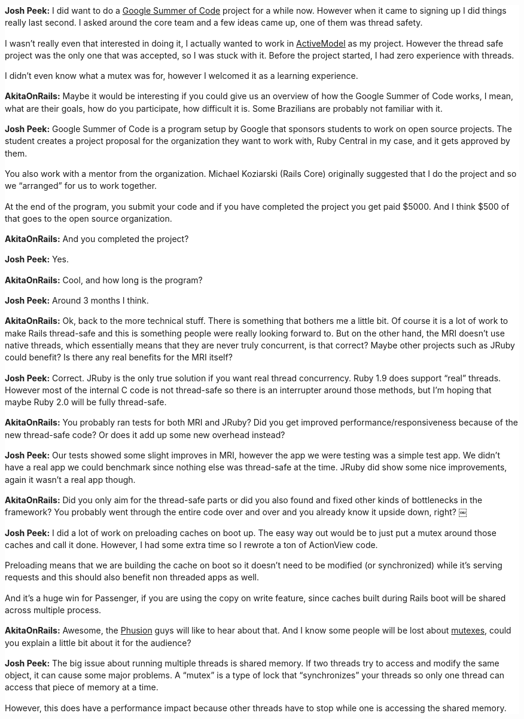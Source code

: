 <p><strong>Josh Peek:</strong> I did want to do a <a href="https://code.google.com/soc/2008/ruby/appinfo.html?csaid=AE462A3EF48107C3">Google Summer of Code</a> project for a while now. However when it came to signing up I did things really last second. I asked around the core team and a few ideas came up, one of them was thread safety.</p>
<p>I wasn’t really even that interested in doing it, I actually wanted to work in <a href="https://github.com/rails/rails/tree/master/activemodel/README">ActiveModel</a> as my project. However the thread safe project was the only one that was accepted, so I was stuck with it. Before the project started, I had zero experience with threads.</p>
<p>I didn’t even know what a mutex was for, however I welcomed it as a learning experience.</p>
<p><strong>AkitaOnRails:</strong> Maybe it would be interesting if you could give us an overview of how the Google Summer of Code works, I mean, what are their goals, how do you participate, how difficult it is. Some Brazilians are probably not familiar with it.</p>
<p><strong>Josh Peek:</strong> Google Summer of Code is a program setup by Google that sponsors students to work on open source projects. The student creates a project proposal for the organization they want to work with, Ruby Central in my case, and it gets approved by them.</p>
<p>You also work with a mentor from the organization. Michael Koziarski (Rails Core) originally suggested that I do the project and so we “arranged” for us to work together.</p>
<p>At the end of the program, you submit your code and if you have completed the project you get paid $5000. And I think $500 of that goes to the open source organization.</p>
<p><strong>AkitaOnRails:</strong> And you completed the project?</p>
<p><strong>Josh Peek:</strong> Yes.</p>
<p><strong>AkitaOnRails:</strong> Cool, and how long is the program?</p>
<p><strong>Josh Peek:</strong> Around 3 months I think.</p>
<p><strong>AkitaOnRails:</strong> Ok, back to the more technical stuff. There is something that bothers me a little bit. Of course it is a lot of work to make Rails thread-safe and this is something people were really looking forward to. But on the other hand, the <span class="caps">MRI</span> doesn’t use native threads, which essentially means that they are never truly concurrent, is that correct? Maybe other projects such as JRuby could benefit? Is there any real benefits for the <span class="caps">MRI</span> itself?</p>
<p><strong>Josh Peek:</strong> Correct. JRuby is the only true solution if you want real thread concurrency. Ruby 1.9 does support “real” threads. However most of the internal C code is not thread-safe so there is an interrupter around those methods, but I’m hoping that maybe Ruby 2.0 will be fully thread-safe.</p>
<p><strong>AkitaOnRails:</strong> You probably ran tests for both <span class="caps">MRI</span> and JRuby? Did you get improved performance/responsiveness because of the new thread-safe code? Or does it add up some new overhead instead?</p>
<p><strong>Josh Peek:</strong> Our tests showed some slight improves in <span class="caps">MRI</span>, however the app we were testing was a simple test app. We didn’t have a real app we could benchmark since nothing else was thread-safe at the time. JRuby did show some nice improvements, again it wasn’t a real app though.</p>
<p><strong>AkitaOnRails:</strong> Did you only aim for the thread-safe parts or did you also found and fixed other kinds of bottlenecks in the framework? You probably went through the entire code over and over and you already know it upside down, right? ￼</p>
<p><strong>Josh Peek:</strong> I did a lot of work on preloading caches on boot up. The easy way out would be to just put a mutex around those caches and call it done. However, I had some extra time so I rewrote a ton of ActionView code.</p>
<p>Preloading means that we are building the cache on boot so it doesn’t need to be modified (or synchronized) while it’s serving requests and this should also benefit non threaded apps as well.</p>
<p>And it’s a huge win for Passenger, if you are using the copy on write feature, since caches built during Rails boot will be shared across multiple process.</p>
<p><strong>AkitaOnRails:</strong> Awesome, the <a href="https://www.modrails.com/">Phusion</a> guys will like to hear about that. And I know some people will be lost about <a href="https://en.wikipedia.org/wiki/Mutual_exclusion">mutexes</a>, could you explain a little bit about it for the audience?</p>
<p><strong>Josh Peek:</strong> The big issue about running multiple threads is shared memory. If two threads try to access and modify the same object, it can cause some major problems. A “mutex” is a type of lock that “synchronizes” your threads so only one thread can access that piece of memory at a time.</p>
<p>However, this does have a performance impact because other threads have to stop while one is accessing the shared memory.</p>